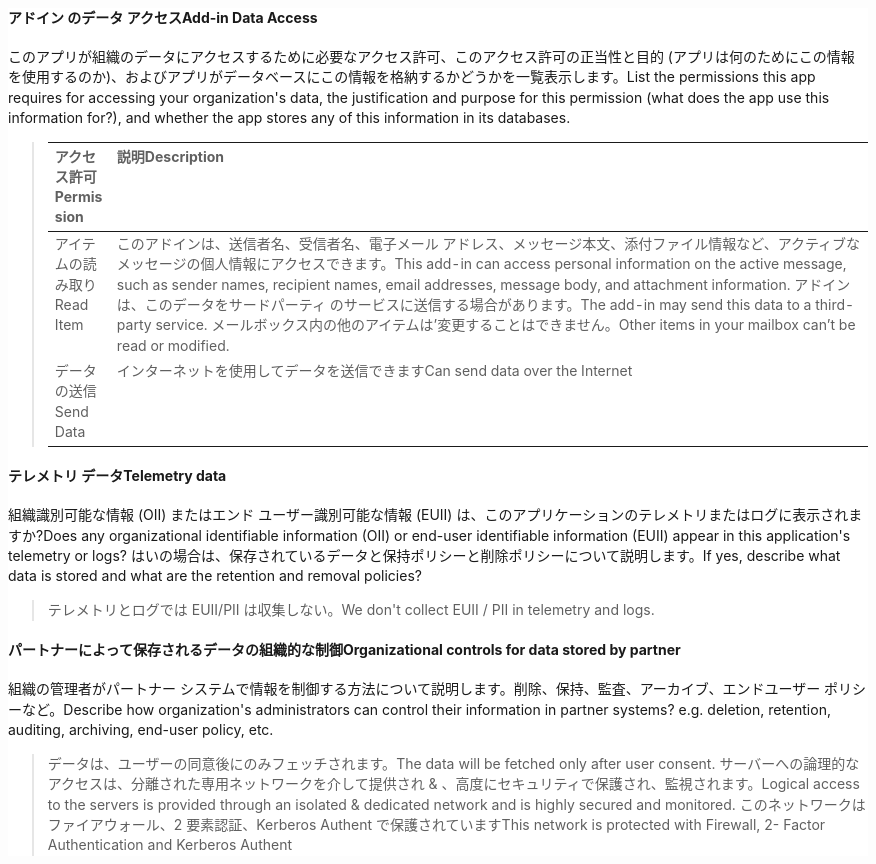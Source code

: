 
#### <a name="add-in-data-access"></a><span data-ttu-id="0f3df-162">アドイン のデータ アクセス</span><span class="sxs-lookup"><span data-stu-id="0f3df-162">Add-in Data Access</span></span>

<span data-ttu-id="0f3df-163">このアプリが組織のデータにアクセスするために必要なアクセス許可、このアクセス許可の正当性と目的 (アプリは何のためにこの情報を使用するのか)、およびアプリがデータベースにこの情報を格納するかどうかを一覧表示します。</span><span class="sxs-lookup"><span data-stu-id="0f3df-163">List the permissions this app requires for accessing your organization's data, the justification and purpose for this permission (what does the app use this information for?), and whether the app stores any of this information in its databases.</span></span>

>| <span data-ttu-id="0f3df-164">**アクセス許可**</span><span class="sxs-lookup"><span data-stu-id="0f3df-164">**Permission**</span></span>  | <span data-ttu-id="0f3df-165">**説明**</span><span class="sxs-lookup"><span data-stu-id="0f3df-165">**Description**</span></span> |
>|:----------------|:----------------|
>| <span data-ttu-id="0f3df-166">アイテムの読み取り</span><span class="sxs-lookup"><span data-stu-id="0f3df-166">Read Item</span></span> | <span data-ttu-id="0f3df-167">このアドインは、送信者名、受信者名、電子メール アドレス、メッセージ本文、添付ファイル情報など、アクティブなメッセージの個人情報にアクセスできます。</span><span class="sxs-lookup"><span data-stu-id="0f3df-167">This add-in can access personal information on the active message, such as sender names, recipient names, email addresses, message body, and attachment information.</span></span> <span data-ttu-id="0f3df-168">アドインは、このデータをサードパーティ のサービスに送信する場合があります。</span><span class="sxs-lookup"><span data-stu-id="0f3df-168">The add-in may send this data to a third-party service.</span></span> <span data-ttu-id="0f3df-169">メールボックス内の他のアイテムは&#8217;変更することはできません。</span><span class="sxs-lookup"><span data-stu-id="0f3df-169">Other items in your mailbox can&#8217;t be read or modified.</span></span> |
>| <span data-ttu-id="0f3df-170">データの送信</span><span class="sxs-lookup"><span data-stu-id="0f3df-170">Send Data</span></span> | <span data-ttu-id="0f3df-171">インターネットを使用してデータを送信できます</span><span class="sxs-lookup"><span data-stu-id="0f3df-171">Can send data over the Internet</span></span> |

#### <a name="telemetry-data"></a><span data-ttu-id="0f3df-172">テレメトリ データ</span><span class="sxs-lookup"><span data-stu-id="0f3df-172">Telemetry data</span></span>

<span data-ttu-id="0f3df-173">組織識別可能な情報 (OII) またはエンド ユーザー識別可能な情報 (EUII) は、このアプリケーションのテレメトリまたはログに表示されますか?</span><span class="sxs-lookup"><span data-stu-id="0f3df-173">Does any organizational identifiable information (OII) or end-user identifiable information (EUII) appear in this application's telemetry or logs?</span></span> <span data-ttu-id="0f3df-174">はいの場合は、保存されているデータと保持ポリシーと削除ポリシーについて説明します。</span><span class="sxs-lookup"><span data-stu-id="0f3df-174">If yes, describe what data is stored and what are the retention and removal policies?</span></span>

><span data-ttu-id="0f3df-175">テレメトリとログでは EUII/PII は収集しない。</span><span class="sxs-lookup"><span data-stu-id="0f3df-175">We don't collect EUII / PII in telemetry and logs.</span></span>

#### <a name="organizational-controls-for-data-stored-by-partner"></a><span data-ttu-id="0f3df-176">パートナーによって保存されるデータの組織的な制御</span><span class="sxs-lookup"><span data-stu-id="0f3df-176">Organizational controls for data stored by partner</span></span>

<span data-ttu-id="0f3df-177">組織の管理者がパートナー システムで情報を制御する方法について説明します。削除、保持、監査、アーカイブ、エンドユーザー ポリシーなど。</span><span class="sxs-lookup"><span data-stu-id="0f3df-177">Describe how organization's administrators can control their information in partner systems? e.g. deletion, retention, auditing, archiving, end-user policy, etc.</span></span>

><span data-ttu-id="0f3df-178">データは、ユーザーの同意後にのみフェッチされます。</span><span class="sxs-lookup"><span data-stu-id="0f3df-178">The data will be fetched only after user consent.</span></span> <span data-ttu-id="0f3df-179">サーバーへの論理的なアクセスは、分離された専用ネットワークを介して提供され &amp; 、高度にセキュリティで保護され、監視されます。</span><span class="sxs-lookup"><span data-stu-id="0f3df-179">Logical access to the servers is provided through an isolated &amp; dedicated network and is highly secured and monitored.</span></span> <span data-ttu-id="0f3df-180">このネットワークはファイアウォール、2 要素認証、Kerberos Authent で保護されています</span><span class="sxs-lookup"><span data-stu-id="0f3df-180">This network is protected with Firewall, 2- Factor Authentication and Kerberos Authent</span></span>

